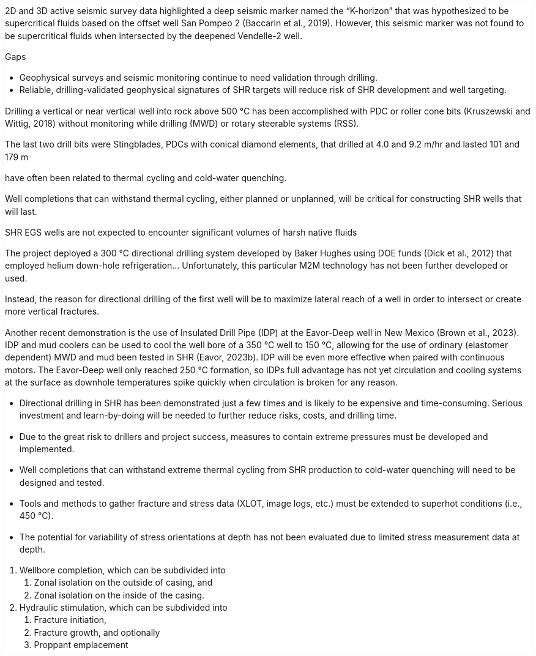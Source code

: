 

2D and 3D active seismic survey data highlighted a deep seismic marker named the “K-horizon” that was hypothesized to be supercritical fluids based on the offset well San Pompeo 2 (Baccarin et al., 2019). However, this seismic marker was not found to be supercritical fluids when intersected by the deepened Vendelle-2 well.


Gaps

- Geophysical surveys and seismic monitoring continue to need validation through drilling.
- Reliable, drilling-validated geophysical signatures of SHR targets will reduce risk of SHR development and well targeting.

Drilling a vertical or near vertical well into rock above 500 °C has been accomplished with PDC or roller cone bits (Kruszewski and Wittig, 2018) without monitoring while drilling (MWD) or rotary steerable systems (RSS).


The last two drill bits were Stingblades, PDCs with conical diamond elements, that drilled at 4.0 and 9.2 m/hr and lasted 101 and 179 m

have often been related to thermal cycling and cold-water quenching.

Well completions that can withstand thermal cycling, either planned or unplanned, will be critical for constructing SHR wells that will last.

SHR EGS wells are not expected to encounter significant volumes of harsh native fluids

The project deployed a 300 °C directional drilling system developed by Baker Hughes using DOE funds (Dick et al., 2012) that employed helium down-hole refrigeration... Unfortunately, this particular M2M technology has not been further developed or used.


Instead, the reason for directional drilling of the first well will be to maximize lateral reach of a well in order to intersect or create more vertical fractures.

Another recent demonstration is the use of Insulated Drill Pipe (IDP) at the Eavor-Deep well in New Mexico (Brown et al., 2023). IDP and mud coolers can be used to cool the well bore of a 350 °C well to 150 °C, allowing for the use of ordinary (elastomer dependent) MWD and mud been tested in SHR (Eavor, 2023b). IDP will be even more effective when paired with continuous motors. The Eavor-Deep well only reached 250 °C formation, so IDPs full advantage has not yet circulation and cooling systems at the surface as downhole temperatures spike quickly when circulation is broken for any reason.

- Directional drilling in SHR has been demonstrated just a few times and is likely to be expensive and time-consuming. Serious investment and learn-by-doing will be needed to further reduce risks, costs, and drilling time.
- Due to the great risk to drillers and project success, measures to contain extreme pressures must be developed and implemented.
- Well completions that can withstand extreme thermal cycling from SHR production to cold-water quenching will need to be designed and tested.

- Tools and methods to gather fracture and stress data (XLOT, image logs, etc.) must be extended to superhot conditions (i.e., 450 °C).
- The potential for variability of stress orientations at depth has not been evaluated due to limited stress measurement data at depth.

1. Wellbore completion, which can be subdivided into
	1. Zonal isolation on the outside of casing, and
	2. Zonal isolation on the inside of the casing.
2. Hydraulic stimulation, which can be subdivided into
	1. Fracture initiation,
	2. Fracture growth, and optionally
	3. Proppant emplacement
